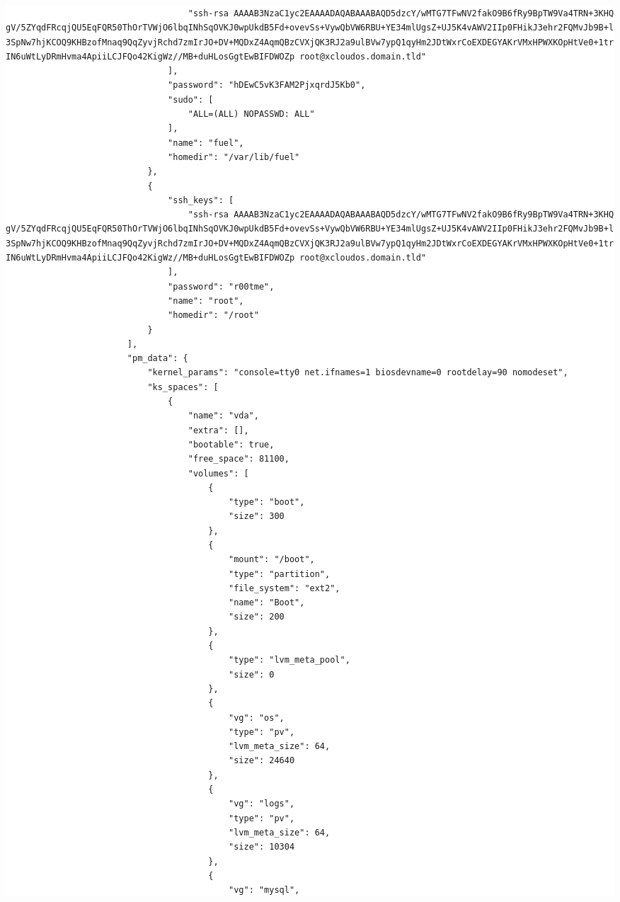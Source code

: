                                         "ssh-rsa AAAAB3NzaC1yc2EAAAADAQABAAABAQD5dzcY/wMTG7TFwNV2fakO9B6fRy9BpTW9Va4TRN+3KHQgV/5ZYqdFRcqjQU5EqFQR50ThOrTVWjO6lbqINhSqOVKJ0wpUkdB5Fd+ovevSs+VywQbVW6RBU+YE34mlUgsZ+UJ5K4vAWV2IIp0FHikJ3ehr2FQMvJb9B+l3SpNw7hjKCOQ9KHBzofMnaq9QqZyvjRchd7zmIrJO+DV+MQDxZ4AqmQBzCVXjQK3RJ2a9ulBVw7ypQ1qyHm2JDtWxrCoEXDEGYAKrVMxHPWXKOpHtVe0+1trIN6uWtLyDRmHvma4ApiiLCJFQo42KigWz//MB+duHLosGgtEwBIFDWOZp root@xcloudos.domain.tld"
                                    ],
                                    "password": "hDEwC5vK3FAM2PjxqrdJ5Kb0",
                                    "sudo": [
                                        "ALL=(ALL) NOPASSWD: ALL"
                                    ],
                                    "name": "fuel",
                                    "homedir": "/var/lib/fuel"
                                },
                                {
                                    "ssh_keys": [
                                        "ssh-rsa AAAAB3NzaC1yc2EAAAADAQABAAABAQD5dzcY/wMTG7TFwNV2fakO9B6fRy9BpTW9Va4TRN+3KHQgV/5ZYqdFRcqjQU5EqFQR50ThOrTVWjO6lbqINhSqOVKJ0wpUkdB5Fd+ovevSs+VywQbVW6RBU+YE34mlUgsZ+UJ5K4vAWV2IIp0FHikJ3ehr2FQMvJb9B+l3SpNw7hjKCOQ9KHBzofMnaq9QqZyvjRchd7zmIrJO+DV+MQDxZ4AqmQBzCVXjQK3RJ2a9ulBVw7ypQ1qyHm2JDtWxrCoEXDEGYAKrVMxHPWXKOpHtVe0+1trIN6uWtLyDRmHvma4ApiiLCJFQo42KigWz//MB+duHLosGgtEwBIFDWOZp root@xcloudos.domain.tld"
                                    ],
                                    "password": "r00tme",
                                    "name": "root",
                                    "homedir": "/root"
                                }
                            ],
                            "pm_data": {
                                "kernel_params": "console=tty0 net.ifnames=1 biosdevname=0 rootdelay=90 nomodeset",
                                "ks_spaces": [
                                    {
                                        "name": "vda",
                                        "extra": [],
                                        "bootable": true,
                                        "free_space": 81100,
                                        "volumes": [
                                            {
                                                "type": "boot",
                                                "size": 300
                                            },
                                            {
                                                "mount": "/boot",
                                                "type": "partition",
                                                "file_system": "ext2",
                                                "name": "Boot",
                                                "size": 200
                                            },
                                            {
                                                "type": "lvm_meta_pool",
                                                "size": 0
                                            },
                                            {
                                                "vg": "os",
                                                "type": "pv",
                                                "lvm_meta_size": 64,
                                                "size": 24640
                                            },
                                            {
                                                "vg": "logs",
                                                "type": "pv",
                                                "lvm_meta_size": 64,
                                                "size": 10304
                                            },
                                            {
                                                "vg": "mysql",